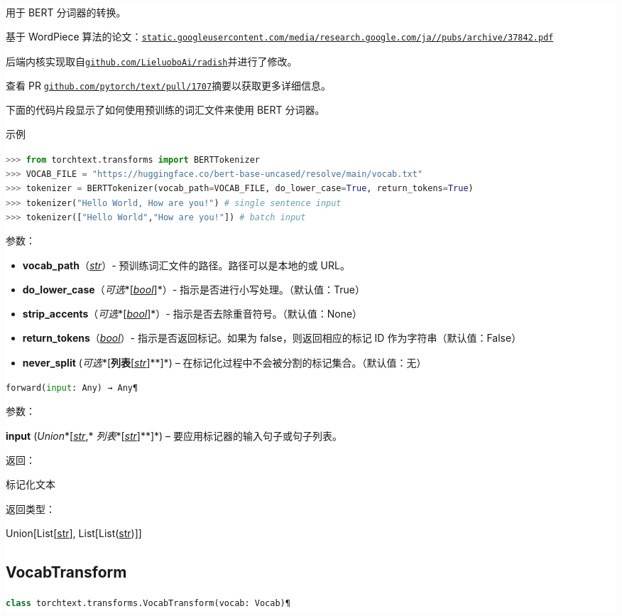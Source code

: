 用于 BERT 分词器的转换。

基于 WordPiece 算法的论文：[`static.googleusercontent.com/media/research.google.com/ja//pubs/archive/37842.pdf`](https://static.googleusercontent.com/media/research.google.com/ja//pubs/archive/37842.pdf)

后端内核实现取自[`github.com/LieluoboAi/radish`](https://github.com/LieluoboAi/radish)并进行了修改。

查看 PR [`github.com/pytorch/text/pull/1707`](https://github.com/pytorch/text/pull/1707)摘要以获取更多详细信息。

下面的代码片段显示了如何使用预训练的词汇文件来使用 BERT 分词器。

示例

```py
>>> from torchtext.transforms import BERTTokenizer
>>> VOCAB_FILE = "https://huggingface.co/bert-base-uncased/resolve/main/vocab.txt"
>>> tokenizer = BERTTokenizer(vocab_path=VOCAB_FILE, do_lower_case=True, return_tokens=True)
>>> tokenizer("Hello World, How are you!") # single sentence input
>>> tokenizer(["Hello World","How are you!"]) # batch input 
```

参数：

+   **vocab_path**（[*str*](https://docs.python.org/3/library/stdtypes.html#str "(in Python v3.12)")）- 预训练词汇文件的路径。路径可以是本地的或 URL。

+   **do_lower_case**（*可选**[*[*bool*](https://docs.python.org/3/library/functions.html#bool "(in Python v3.12)")*]*）- 指示是否进行小写处理。（默认值：True）

+   **strip_accents**（*可选**[*[*bool*](https://docs.python.org/3/library/functions.html#bool "(in Python v3.12)")*]*）- 指示是否去除重音符号。（默认值：None）

+   **return_tokens**（[*bool*](https://docs.python.org/3/library/functions.html#bool "(in Python v3.12)")）- 指示是否返回标记。如果为 false，则返回相应的标记 ID 作为字符串（默认值：False）

+   **never_split** (*可选**[**列表**[*[*str*](https://docs.python.org/3/library/stdtypes.html#str "(在 Python v3.12 中)")*]**]*) – 在标记化过程中不会被分割的标记集合。（默认值：无）

```py
forward(input: Any) → Any¶
```

参数：

**input** (*Union**[*[*str*](https://docs.python.org/3/library/stdtypes.html#str "(在 Python v3.12 中)")*,* *列表**[*[*str*](https://docs.python.org/3/library/stdtypes.html#str "(在 Python v3.12 中)")*]**]*) – 要应用标记器的输入句子或句子列表。

返回：

标记化文本

返回类型：

Union[List[[str](https://docs.python.org/3/library/stdtypes.html#str "(在 Python v3.12 中)")], List[List([str](https://docs.python.org/3/library/stdtypes.html#str "(在 Python v3.12 中)"))]]

## VocabTransform[](#vocabtransform "跳转到此标题的永久链接")

```py
class torchtext.transforms.VocabTransform(vocab: Vocab)¶
```
